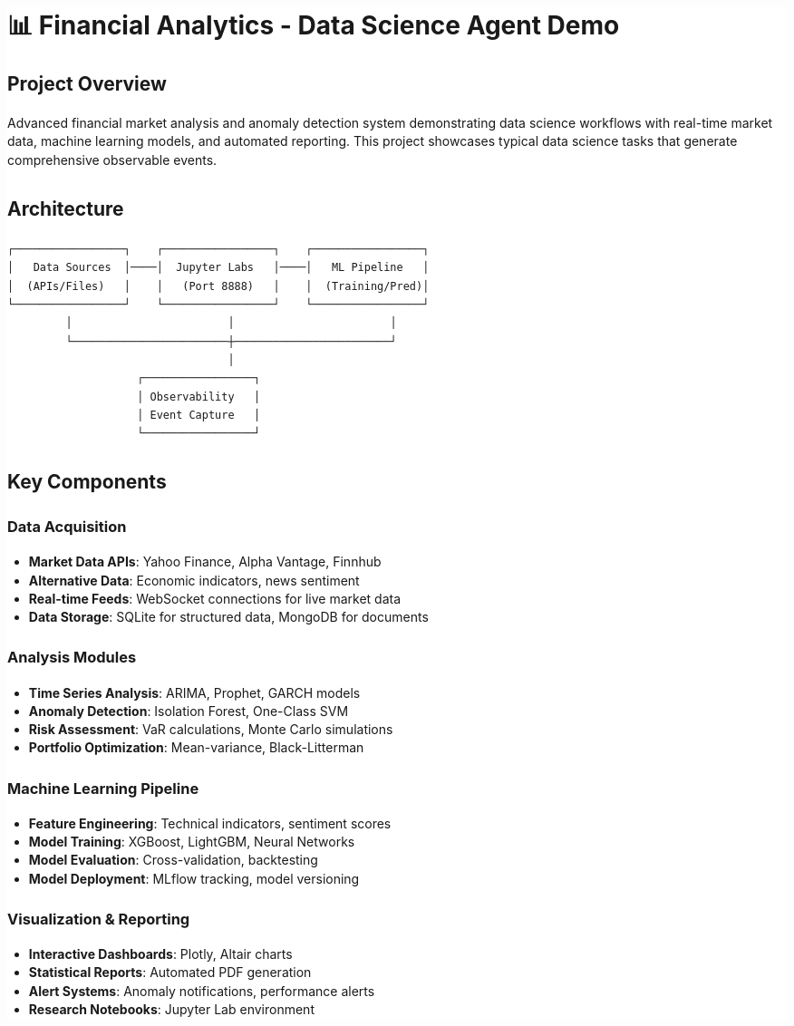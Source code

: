 # 📊 Financial Analytics - Data Science Agent Demo

## Project Overview
Advanced financial market analysis and anomaly detection system demonstrating data science workflows with real-time market data, machine learning models, and automated reporting. This project showcases typical data science tasks that generate comprehensive observable events.

## Architecture
```
┌─────────────────┐    ┌─────────────────┐    ┌─────────────────┐
│   Data Sources  │────│  Jupyter Labs   │────│   ML Pipeline   │
│  (APIs/Files)   │    │   (Port 8888)   │    │  (Training/Pred)│
└─────────────────┘    └─────────────────┘    └─────────────────┘
         │                        │                        │
         └────────────────────────┼────────────────────────┘
                                  │
                    ┌─────────────────┐
                    │ Observability   │
                    │ Event Capture   │
                    └─────────────────┘
```

## Key Components

### Data Acquisition
- **Market Data APIs**: Yahoo Finance, Alpha Vantage, Finnhub
- **Alternative Data**: Economic indicators, news sentiment
- **Real-time Feeds**: WebSocket connections for live market data
- **Data Storage**: SQLite for structured data, MongoDB for documents

### Analysis Modules
- **Time Series Analysis**: ARIMA, Prophet, GARCH models
- **Anomaly Detection**: Isolation Forest, One-Class SVM
- **Risk Assessment**: VaR calculations, Monte Carlo simulations
- **Portfolio Optimization**: Mean-variance, Black-Litterman

### Machine Learning Pipeline
- **Feature Engineering**: Technical indicators, sentiment scores
- **Model Training**: XGBoost, LightGBM, Neural Networks
- **Model Evaluation**: Cross-validation, backtesting
- **Model Deployment**: MLflow tracking, model versioning

### Visualization & Reporting
- **Interactive Dashboards**: Plotly, Altair charts
- **Statistical Reports**: Automated PDF generation
- **Alert Systems**: Anomaly notifications, performance alerts
- **Research Notebooks**: Jupyter Lab environment

